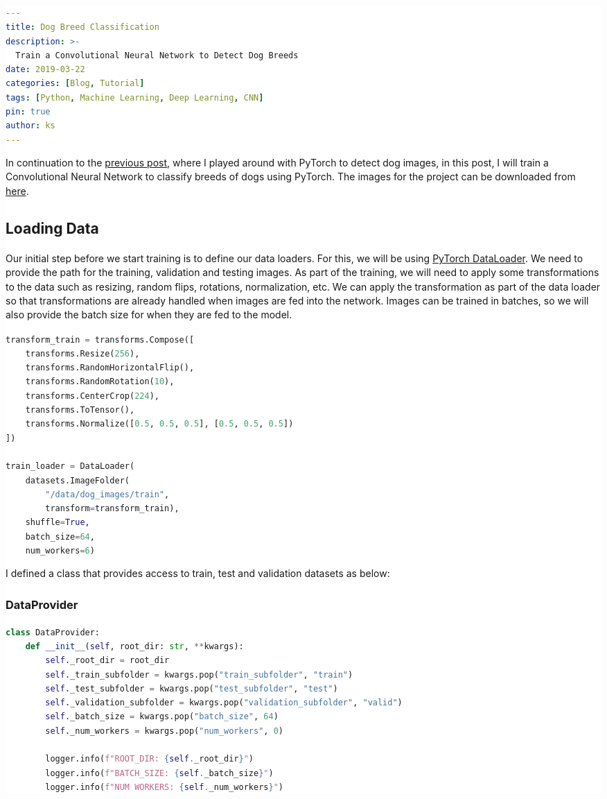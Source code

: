 ```yaml
---
title: Dog Breed Classification
description: >-
  Train a Convolutional Neural Network to Detect Dog Breeds
date: 2019-03-22
categories: [Blog, Tutorial]
tags: [Python, Machine Learning, Deep Learning, CNN]
pin: true
author: ks
---
```


In continuation to the [previous post](../dog-detection/), where I played around with PyTorch to detect dog images, in this post, I will train a Convolutional Neural Network to classify breeds of dogs using PyTorch. The images for the project can be downloaded from [here](https://s3-us-west-1.amazonaws.com/udacity-aind/dog-project/dogImages.zip).

## Loading Data

Our initial step before we start training is to define our data loaders. For this, we will be using [PyTorch DataLoader](https://pytorch.org/docs/stable/data.html#module-torch.utils.data). We need to provide the path for the training, validation and testing images. As part of the training, we will need to apply some transformations to the data such as resizing, random flips, rotations, normalization, etc. We can apply the transformation as part of the data loader so that transformations are already handled when images are fed into the network. Images can be trained in batches, so we will also provide the batch size for when they are fed to the model.

```python
transform_train = transforms.Compose([
    transforms.Resize(256),
    transforms.RandomHorizontalFlip(),
    transforms.RandomRotation(10),
    transforms.CenterCrop(224),
    transforms.ToTensor(),
    transforms.Normalize([0.5, 0.5, 0.5], [0.5, 0.5, 0.5])
])

train_loader = DataLoader(
    datasets.ImageFolder(
        "/data/dog_images/train",
        transform=transform_train),
    shuffle=True,
    batch_size=64,
    num_workers=6)
```

I defined a class that provides access to train, test and validation datasets as below:

### DataProvider

```python
class DataProvider:
    def __init__(self, root_dir: str, **kwargs):
        self._root_dir = root_dir
        self._train_subfolder = kwargs.pop("train_subfolder", "train")
        self._test_subfolder = kwargs.pop("test_subfolder", "test")
        self._validation_subfolder = kwargs.pop("validation_subfolder", "valid")
        self._batch_size = kwargs.pop("batch_size", 64)
        self._num_workers = kwargs.pop("num_workers", 0)

        logger.info(f"ROOT_DIR: {self._root_dir}")
        logger.info(f"BATCH_SIZE: {self._batch_size}")
        logger.info(f"NUM WORKERS: {self._num_workers}")

```